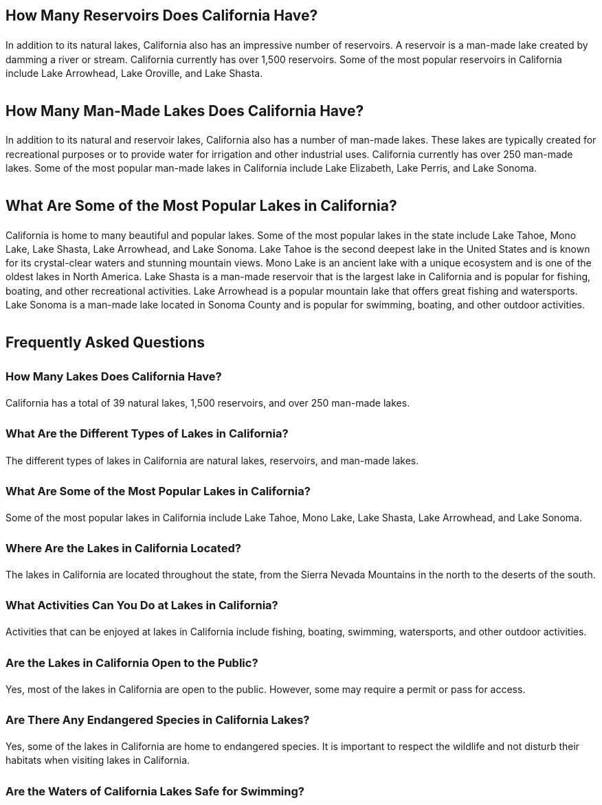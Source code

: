 <h2>How Many Reservoirs Does California Have?</h2>

In addition to its natural lakes, California also has an impressive number of reservoirs. A reservoir is a man-made lake created by damming a river or stream. California currently has over 1,500 reservoirs. Some of the most popular reservoirs in California include Lake Arrowhead, Lake Oroville, and Lake Shasta. 

<h2>How Many Man-Made Lakes Does California Have?</h2>

In addition to its natural and reservoir lakes, California also has a number of man-made lakes. These lakes are typically created for recreational purposes or to provide water for irrigation and other industrial uses. California currently has over 250 man-made lakes. Some of the most popular man-made lakes in California include Lake Elizabeth, Lake Perris, and Lake Sonoma. 

<h2>What Are Some of the Most Popular Lakes in California?</h2>

California is home to many beautiful and popular lakes. Some of the most popular lakes in the state include Lake Tahoe, Mono Lake, Lake Shasta, Lake Arrowhead, and Lake Sonoma. Lake Tahoe is the second deepest lake in the United States and is known for its crystal-clear waters and stunning mountain views. Mono Lake is an ancient lake with a unique ecosystem and is one of the oldest lakes in North America. Lake Shasta is a man-made reservoir that is the largest lake in California and is popular for fishing, boating, and other recreational activities. Lake Arrowhead is a popular mountain lake that offers great fishing and watersports. Lake Sonoma is a man-made lake located in Sonoma County and is popular for swimming, boating, and other outdoor activities. 

<h2>Frequently Asked Questions</h2>

<h3>How Many Lakes Does California Have?</h3>

California has a total of 39 natural lakes, 1,500 reservoirs, and over 250 man-made lakes. 

<h3>What Are the Different Types of Lakes in California?</h3>

The different types of lakes in California are natural lakes, reservoirs, and man-made lakes. 

<h3>What Are Some of the Most Popular Lakes in California?</h3>

Some of the most popular lakes in California include Lake Tahoe, Mono Lake, Lake Shasta, Lake Arrowhead, and Lake Sonoma. 

<h3>Where Are the Lakes in California Located?</h3>

The lakes in California are located throughout the state, from the Sierra Nevada Mountains in the north to the deserts of the south. 

<h3>What Activities Can You Do at Lakes in California?</h3>

Activities that can be enjoyed at lakes in California include fishing, boating, swimming, watersports, and other outdoor activities. 

<h3>Are the Lakes in California Open to the Public?</h3>

Yes, most of the lakes in California are open to the public. However, some may require a permit or pass for access. 

<h3>Are There Any Endangered Species in California Lakes?</h3>

Yes, some of the lakes in California are home to endangered species. It is important to respect the wildlife and not disturb their habitats when visiting lakes in California. 

<h3>Are the Waters of California Lakes Safe for Swimming?</h3>
